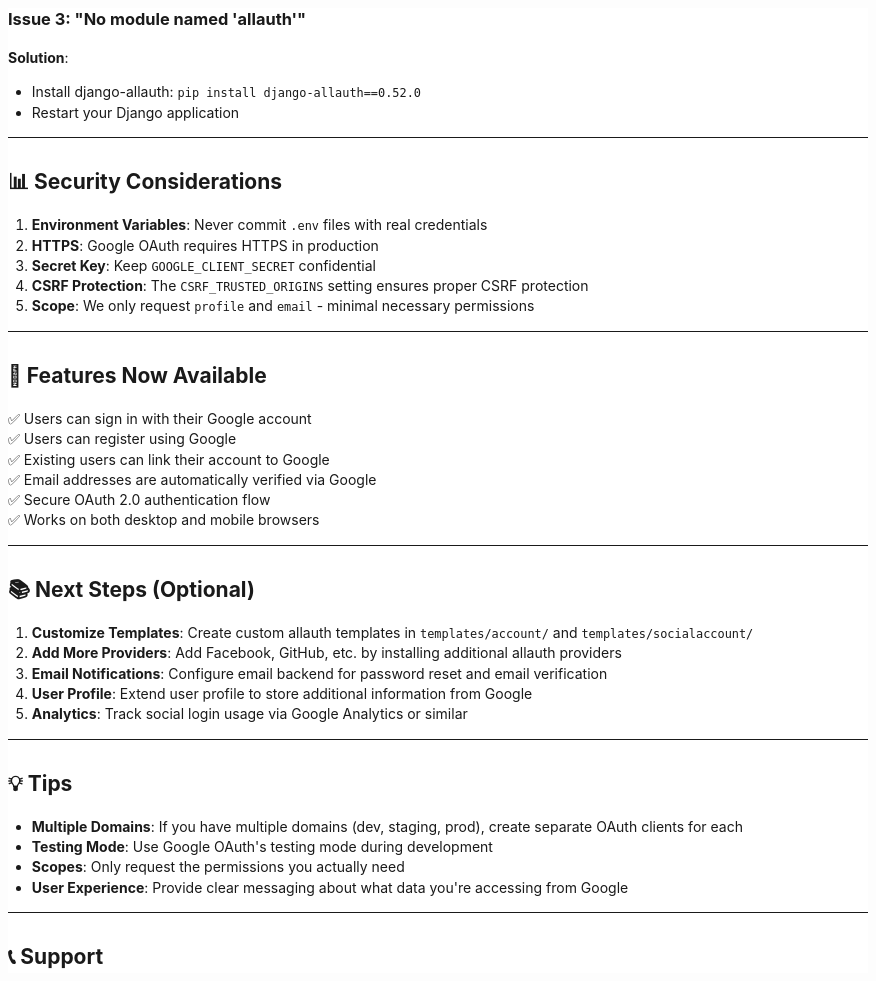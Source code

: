### Issue 3: "No module named 'allauth'"
**Solution**: 
- Install django-allauth: `pip install django-allauth==0.52.0`
- Restart your Django application

---

## 📊 Security Considerations

1. **Environment Variables**: Never commit `.env` files with real credentials
2. **HTTPS**: Google OAuth requires HTTPS in production
3. **Secret Key**: Keep `GOOGLE_CLIENT_SECRET` confidential
4. **CSRF Protection**: The `CSRF_TRUSTED_ORIGINS` setting ensures proper CSRF protection
5. **Scope**: We only request `profile` and `email` - minimal necessary permissions

---

## 🎯 Features Now Available

✅ Users can sign in with their Google account  
✅ Users can register using Google  
✅ Existing users can link their account to Google  
✅ Email addresses are automatically verified via Google  
✅ Secure OAuth 2.0 authentication flow  
✅ Works on both desktop and mobile browsers  

---

## 📚 Next Steps (Optional)

1. **Customize Templates**: Create custom allauth templates in `templates/account/` and `templates/socialaccount/`
2. **Add More Providers**: Add Facebook, GitHub, etc. by installing additional allauth providers
3. **Email Notifications**: Configure email backend for password reset and email verification
4. **User Profile**: Extend user profile to store additional information from Google
5. **Analytics**: Track social login usage via Google Analytics or similar

---

## 💡 Tips

- **Multiple Domains**: If you have multiple domains (dev, staging, prod), create separate OAuth clients for each
- **Testing Mode**: Use Google OAuth's testing mode during development
- **Scopes**: Only request the permissions you actually need
- **User Experience**: Provide clear messaging about what data you're accessing from Google

---

## 📞 Support
